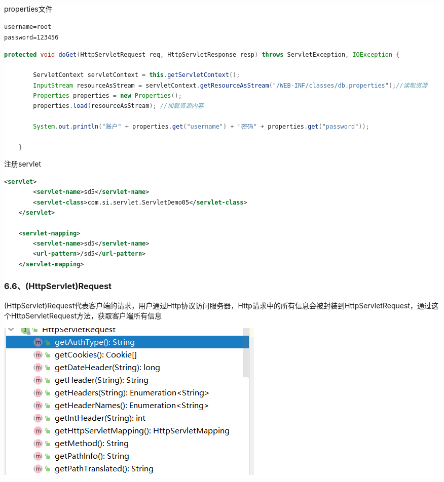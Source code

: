 properties文件

```properties
username=root
password=123456
```

```java
protected void doGet(HttpServletRequest req, HttpServletResponse resp) throws ServletException, IOException {

        ServletContext servletContext = this.getServletContext();
        InputStream resourceAsStream = servletContext.getResourceAsStream("/WEB-INF/classes/db.properties");//读取资源
        Properties properties = new Properties();
        properties.load(resourceAsStream); //加载资源内容

        System.out.println("账户" + properties.get("username") + "密码" + properties.get("password"));

    }
```

注册servlet

```xml
<servlet>
        <servlet-name>sd5</servlet-name>
        <servlet-class>com.si.servlet.ServletDemo05</servlet-class>
    </servlet>

    <servlet-mapping>
        <servlet-name>sd5</servlet-name>
        <url-pattern>/sd5</url-pattern>
    </servlet-mapping>
```



### 6.6、(HttpServlet)Request

(HttpServlet)Request代表客户端的请求，用户通过Http协议访问服务器，Http请求中的所有信息会被封装到HttpServletRequest，通过这个HttpServletRequest方法，获取客户端所有信息

![image-20220120135242702](JavaWeb学习笔记.assets/image-20220120135242702.png)
